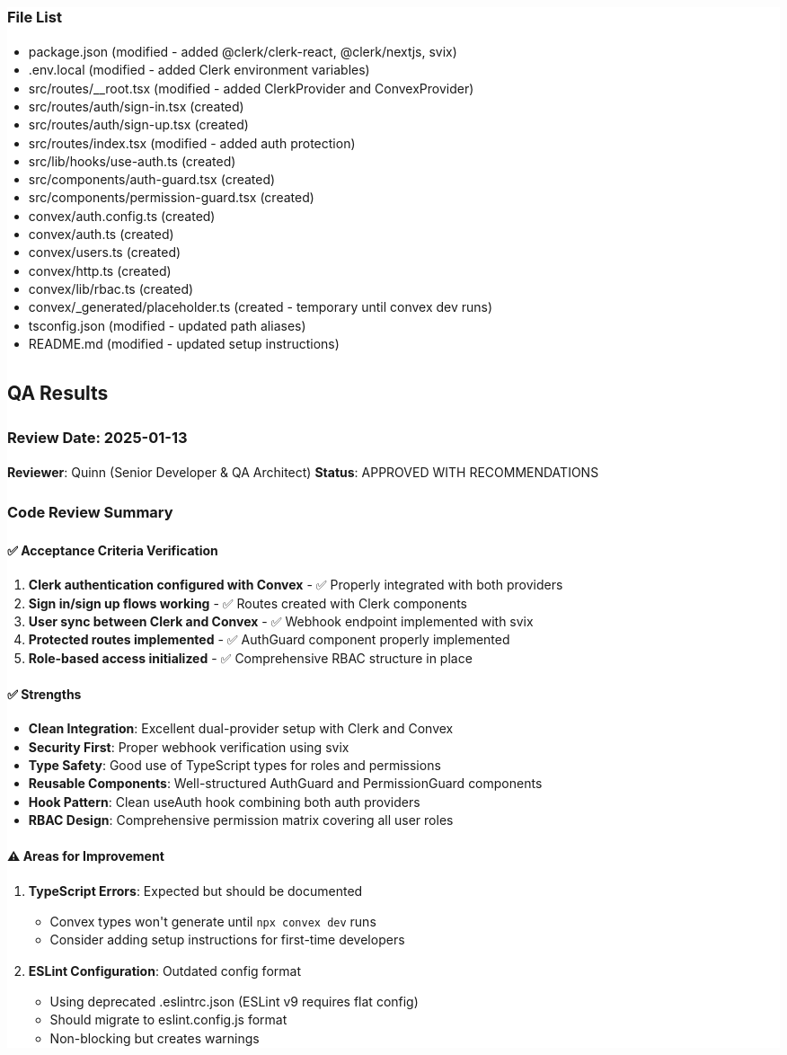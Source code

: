 ### File List
- package.json (modified - added @clerk/clerk-react, @clerk/nextjs, svix)
- .env.local (modified - added Clerk environment variables)
- src/routes/__root.tsx (modified - added ClerkProvider and ConvexProvider)
- src/routes/auth/sign-in.tsx (created)
- src/routes/auth/sign-up.tsx (created)
- src/routes/index.tsx (modified - added auth protection)
- src/lib/hooks/use-auth.ts (created)
- src/components/auth-guard.tsx (created)
- src/components/permission-guard.tsx (created)
- convex/auth.config.ts (created)
- convex/auth.ts (created)
- convex/users.ts (created)
- convex/http.ts (created)
- convex/lib/rbac.ts (created)
- convex/_generated/placeholder.ts (created - temporary until convex dev runs)
- tsconfig.json (modified - updated path aliases)
- README.md (modified - updated setup instructions)

## QA Results

### Review Date: 2025-01-13
**Reviewer**: Quinn (Senior Developer & QA Architect)
**Status**: APPROVED WITH RECOMMENDATIONS

### Code Review Summary

#### ✅ Acceptance Criteria Verification
1. **Clerk authentication configured with Convex** - ✅ Properly integrated with both providers
2. **Sign in/sign up flows working** - ✅ Routes created with Clerk components
3. **User sync between Clerk and Convex** - ✅ Webhook endpoint implemented with svix
4. **Protected routes implemented** - ✅ AuthGuard component properly implemented
5. **Role-based access initialized** - ✅ Comprehensive RBAC structure in place

#### ✅ Strengths
- **Clean Integration**: Excellent dual-provider setup with Clerk and Convex
- **Security First**: Proper webhook verification using svix
- **Type Safety**: Good use of TypeScript types for roles and permissions
- **Reusable Components**: Well-structured AuthGuard and PermissionGuard components
- **Hook Pattern**: Clean useAuth hook combining both auth providers
- **RBAC Design**: Comprehensive permission matrix covering all user roles

#### ⚠️ Areas for Improvement

1. **TypeScript Errors**: Expected but should be documented
   - Convex types won't generate until `npx convex dev` runs
   - Consider adding setup instructions for first-time developers

2. **ESLint Configuration**: Outdated config format
   - Using deprecated .eslintrc.json (ESLint v9 requires flat config)
   - Should migrate to eslint.config.js format
   - Non-blocking but creates warnings
